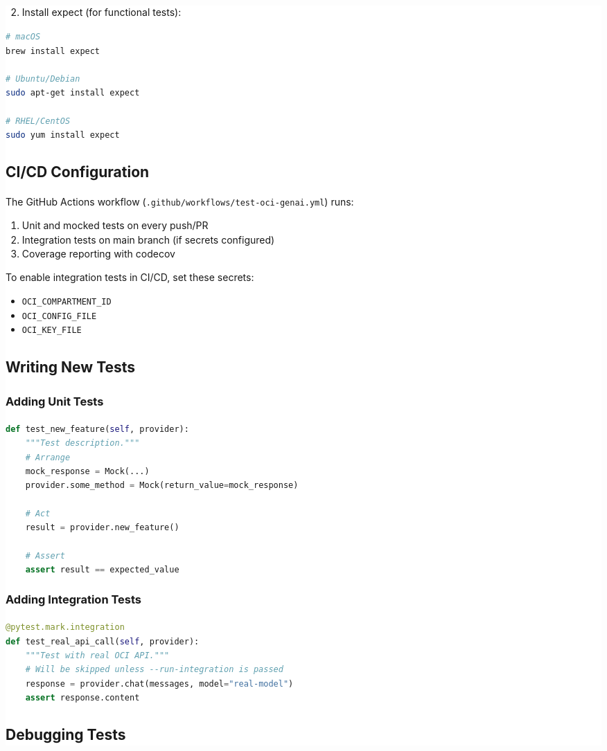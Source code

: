 2. Install expect (for functional tests):
```bash
# macOS
brew install expect

# Ubuntu/Debian
sudo apt-get install expect

# RHEL/CentOS
sudo yum install expect
```

## CI/CD Configuration

The GitHub Actions workflow (`.github/workflows/test-oci-genai.yml`) runs:
1. Unit and mocked tests on every push/PR
2. Integration tests on main branch (if secrets configured)
3. Coverage reporting with codecov

To enable integration tests in CI/CD, set these secrets:
- `OCI_COMPARTMENT_ID`
- `OCI_CONFIG_FILE`
- `OCI_KEY_FILE`

## Writing New Tests

### Adding Unit Tests
```python
def test_new_feature(self, provider):
    """Test description."""
    # Arrange
    mock_response = Mock(...)
    provider.some_method = Mock(return_value=mock_response)
    
    # Act
    result = provider.new_feature()
    
    # Assert
    assert result == expected_value
```

### Adding Integration Tests
```python
@pytest.mark.integration
def test_real_api_call(self, provider):
    """Test with real OCI API."""
    # Will be skipped unless --run-integration is passed
    response = provider.chat(messages, model="real-model")
    assert response.content
```

## Debugging Tests
